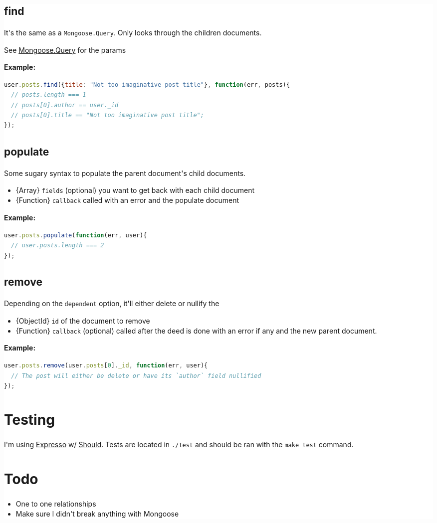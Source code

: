 find
----

It's the same as a `Mongoose.Query`. Only looks through the children documents.

See [Mongoose.Query](http://mongoosejs.com/docs/finding-documents.html) for the params

__Example:__

```javascript
user.posts.find({title: "Not too imaginative post title"}, function(err, posts){
  // posts.length === 1
  // posts[0].author == user._id
  // posts[0].title == "Not too imaginative post title";
});
```

populate
--------

Some sugary syntax to populate the parent document's child documents.

* {Array} `fields` (optional) you want to get back with each child document
* {Function} `callback` called with an error and the populate document

__Example:__

```javascript
user.posts.populate(function(err, user){
  // user.posts.length === 2
});
```

remove
------

Depending on the `dependent` option, it'll either delete or nullify the 

* {ObjectId} `id` of the document to remove
* {Function} `callback` (optional) called after the deed is done with an error if any and the new parent document.

__Example:__

```javascript
user.posts.remove(user.posts[0]._id, function(err, user){
  // The post will either be delete or have its `author` field nullified
});
```

Testing
=======

I'm using [Expresso](http://github.com/visionmedia/expresso) w/ [Should](http://github.com/visionmedia/should.js). Tests are located in `./test` and should be ran with the `make test` command. 

Todo
====

* One to one relationships
* Make sure I didn't break anything with Mongoose
